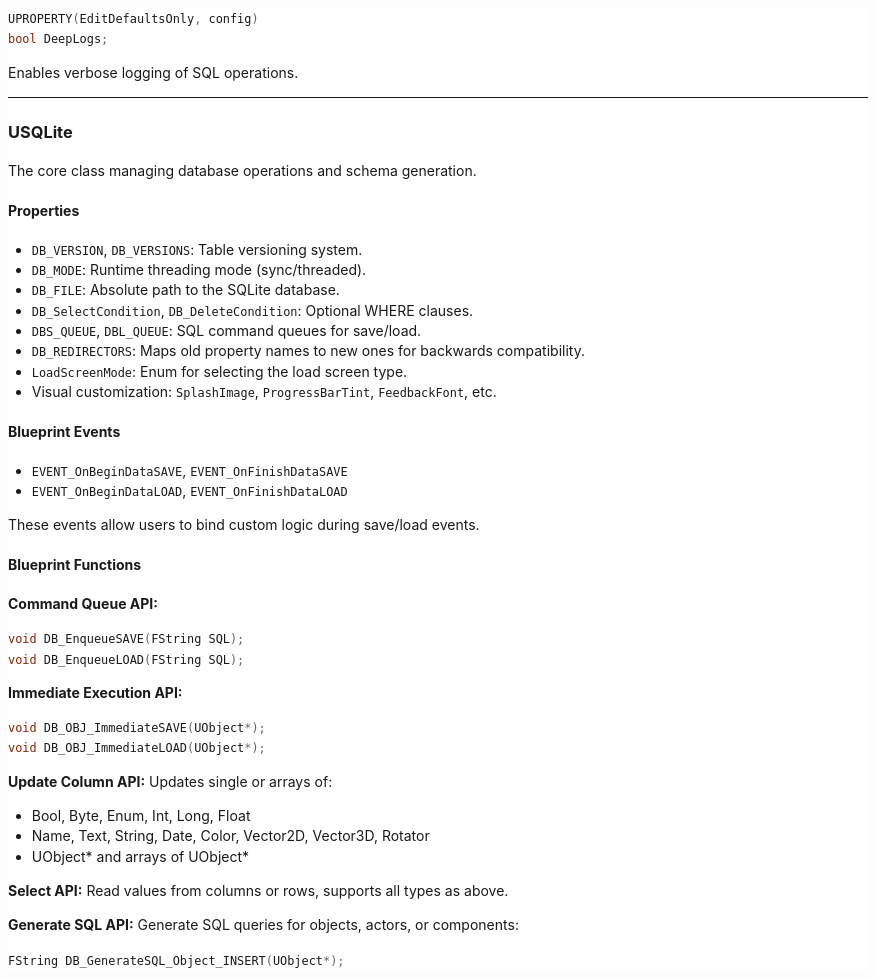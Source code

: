 ```cpp
UPROPERTY(EditDefaultsOnly, config)
bool DeepLogs;
```

Enables verbose logging of SQL operations.

---

### USQLite

The core class managing database operations and schema generation.

#### Properties
- `DB_VERSION`, `DB_VERSIONS`: Table versioning system.
- `DB_MODE`: Runtime threading mode (sync/threaded).
- `DB_FILE`: Absolute path to the SQLite database.
- `DB_SelectCondition`, `DB_DeleteCondition`: Optional WHERE clauses.
- `DBS_QUEUE`, `DBL_QUEUE`: SQL command queues for save/load.
- `DB_REDIRECTORS`: Maps old property names to new ones for backwards compatibility.
- `LoadScreenMode`: Enum for selecting the load screen type.
- Visual customization: `SplashImage`, `ProgressBarTint`, `FeedbackFont`, etc.

#### Blueprint Events
- `EVENT_OnBeginDataSAVE`, `EVENT_OnFinishDataSAVE`
- `EVENT_OnBeginDataLOAD`, `EVENT_OnFinishDataLOAD`

These events allow users to bind custom logic during save/load events.

#### Blueprint Functions

**Command Queue API:**
```cpp
void DB_EnqueueSAVE(FString SQL);
void DB_EnqueueLOAD(FString SQL);
```

**Immediate Execution API:**
```cpp
void DB_OBJ_ImmediateSAVE(UObject*);
void DB_OBJ_ImmediateLOAD(UObject*);
```

**Update Column API:**
Updates single or arrays of:
- Bool, Byte, Enum, Int, Long, Float
- Name, Text, String, Date, Color, Vector2D, Vector3D, Rotator
- UObject* and arrays of UObject*

**Select API:**
Read values from columns or rows, supports all types as above.

**Generate SQL API:**
Generate SQL queries for objects, actors, or components:
```cpp
FString DB_GenerateSQL_Object_INSERT(UObject*);
```
